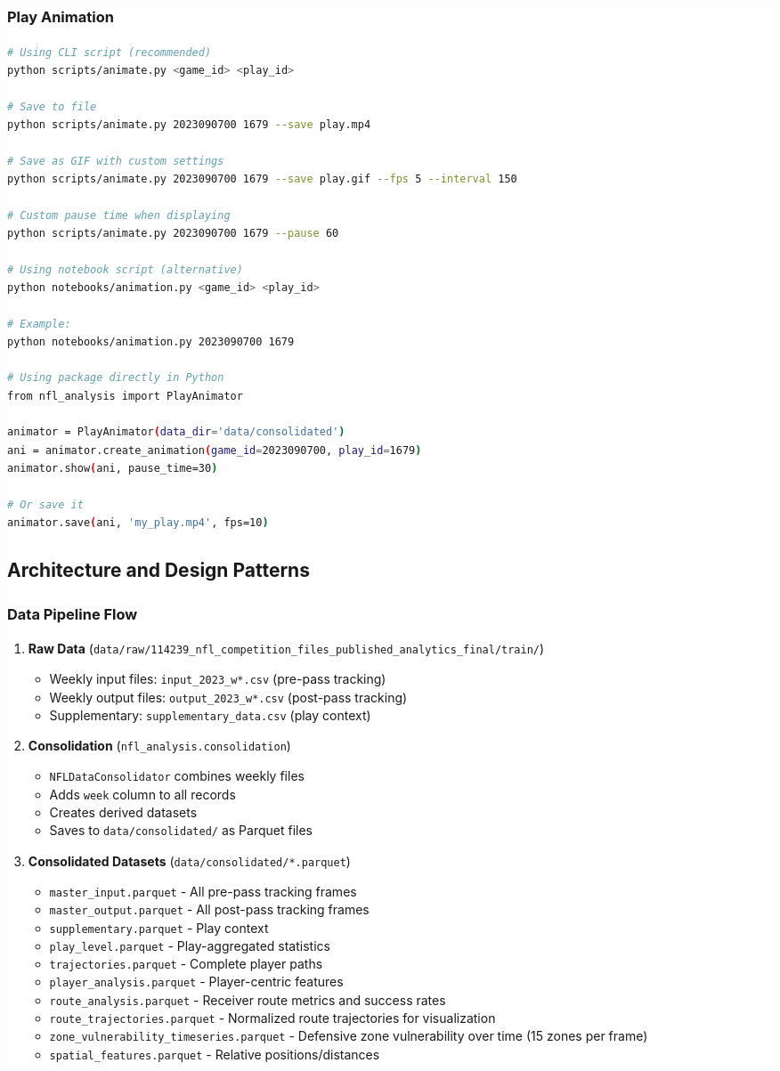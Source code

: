 ### Play Animation

```bash
# Using CLI script (recommended)
python scripts/animate.py <game_id> <play_id>

# Save to file
python scripts/animate.py 2023090700 1679 --save play.mp4

# Save as GIF with custom settings
python scripts/animate.py 2023090700 1679 --save play.gif --fps 5 --interval 150

# Custom pause time when displaying
python scripts/animate.py 2023090700 1679 --pause 60

# Using notebook script (alternative)
python notebooks/animation.py <game_id> <play_id>

# Example:
python notebooks/animation.py 2023090700 1679

# Using package directly in Python
from nfl_analysis import PlayAnimator

animator = PlayAnimator(data_dir='data/consolidated')
ani = animator.create_animation(game_id=2023090700, play_id=1679)
animator.show(ani, pause_time=30)

# Or save it
animator.save(ani, 'my_play.mp4', fps=10)
```

## Architecture and Design Patterns

### Data Pipeline Flow

1. **Raw Data** (`data/raw/114239_nfl_competition_files_published_analytics_final/train/`)
   - Weekly input files: `input_2023_w*.csv` (pre-pass tracking)
   - Weekly output files: `output_2023_w*.csv` (post-pass tracking)
   - Supplementary: `supplementary_data.csv` (play context)

2. **Consolidation** (`nfl_analysis.consolidation`)
   - `NFLDataConsolidator` combines weekly files
   - Adds `week` column to all records
   - Creates derived datasets
   - Saves to `data/consolidated/` as Parquet files

3. **Consolidated Datasets** (`data/consolidated/*.parquet`)
   - `master_input.parquet` - All pre-pass tracking frames
   - `master_output.parquet` - All post-pass tracking frames
   - `supplementary.parquet` - Play context
   - `play_level.parquet` - Play-aggregated statistics
   - `trajectories.parquet` - Complete player paths
   - `player_analysis.parquet` - Player-centric features
   - `route_analysis.parquet` - Receiver route metrics and success rates
   - `route_trajectories.parquet` - Normalized route trajectories for visualization
   - `zone_vulnerability_timeseries.parquet` - Defensive zone vulnerability over time (15 zones per frame)
   - `spatial_features.parquet` - Relative positions/distances
